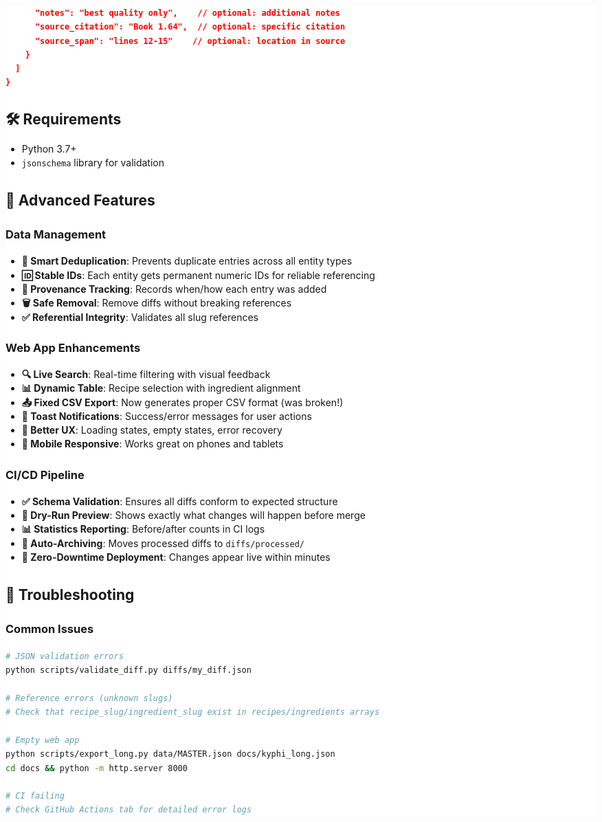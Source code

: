 ```json
      "notes": "best quality only",    // optional: additional notes
      "source_citation": "Book 1.64",  // optional: specific citation
      "source_span": "lines 12-15"    // optional: location in source
    }
  ]
}
```
## 🛠 **Requirements**

- Python 3.7+
- `jsonschema` library for validation

## 🔧 **Advanced Features**

### **Data Management**
- **🔄 Smart Deduplication**: Prevents duplicate entries across all entity types
- **🆔 Stable IDs**: Each entity gets permanent numeric IDs for reliable referencing  
- **📅 Provenance Tracking**: Records when/how each entry was added
- **🗑️ Safe Removal**: Remove diffs without breaking references
- **✅ Referential Integrity**: Validates all slug references

### **Web App Enhancements**
- **🔍 Live Search**: Real-time filtering with visual feedback
- **📊 Dynamic Table**: Recipe selection with ingredient alignment
- **📤 Fixed CSV Export**: Now generates proper CSV format (was broken!)
- **💬 Toast Notifications**: Success/error messages for user actions
- **🎨 Better UX**: Loading states, empty states, error recovery
- **📱 Mobile Responsive**: Works great on phones and tablets

### **CI/CD Pipeline**  
- **✅ Schema Validation**: Ensures all diffs conform to expected structure
- **🧪 Dry-Run Preview**: Shows exactly what changes will happen before merge
- **📊 Statistics Reporting**: Before/after counts in CI logs
- **📁 Auto-Archiving**: Moves processed diffs to `diffs/processed/` 
- **🚀 Zero-Downtime Deployment**: Changes appear live within minutes

## 🐛 **Troubleshooting**

### **Common Issues**
```bash
# JSON validation errors
python scripts/validate_diff.py diffs/my_diff.json

# Reference errors (unknown slugs)
# Check that recipe_slug/ingredient_slug exist in recipes/ingredients arrays

# Empty web app
python scripts/export_long.py data/MASTER.json docs/kyphi_long.json
cd docs && python -m http.server 8000

# CI failing
# Check GitHub Actions tab for detailed error logs
```
